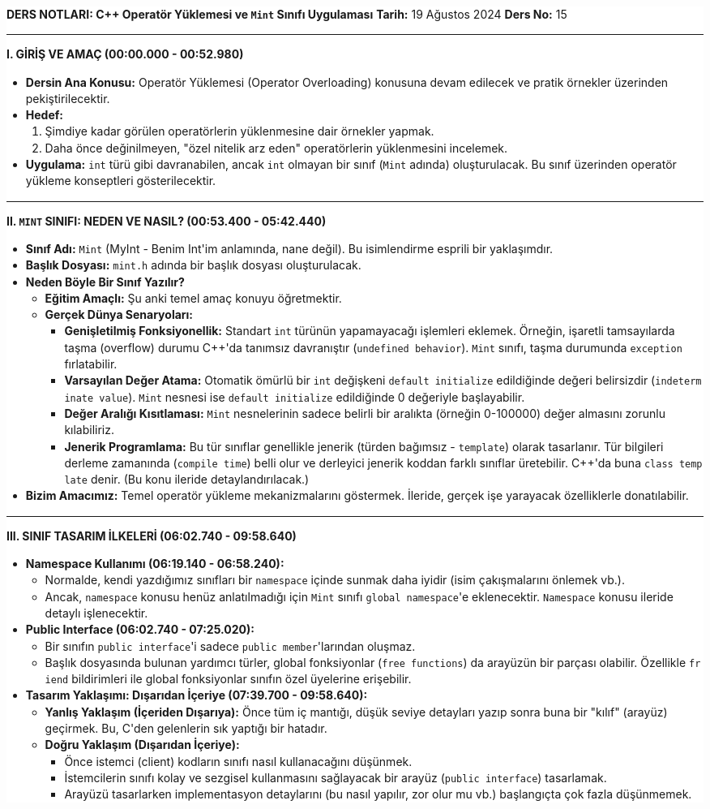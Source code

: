
**DERS NOTLARI: C++ Operatör Yüklemesi ve `Mint` Sınıfı Uygulaması**
**Tarih:** 19 Ağustos 2024
**Ders No:** 15

---

**I. GİRİŞ VE AMAÇ (00:00.000 - 00:52.980)**

*   **Dersin Ana Konusu:** Operatör Yüklemesi (Operator Overloading) konusuna devam edilecek ve pratik örnekler üzerinden pekiştirilecektir.
*   **Hedef:**
    1.  Şimdiye kadar görülen operatörlerin yüklenmesine dair örnekler yapmak.
    2.  Daha önce değinilmeyen, "özel nitelik arz eden" operatörlerin yüklenmesini incelemek.
*   **Uygulama:** `int` türü gibi davranabilen, ancak `int` olmayan bir sınıf (`Mint` adında) oluşturulacak. Bu sınıf üzerinden operatör yükleme konseptleri gösterilecektir.

---

**II. `MINT` SINIFI: NEDEN VE NASIL? (00:53.400 - 05:42.440)**

*   **Sınıf Adı:** `Mint` (MyInt - Benim Int'im anlamında, nane değil). Bu isimlendirme esprili bir yaklaşımdır.
*   **Başlık Dosyası:** `mint.h` adında bir başlık dosyası oluşturulacak.
*   **Neden Böyle Bir Sınıf Yazılır?**
    *   **Eğitim Amaçlı:** Şu anki temel amaç konuyu öğretmektir.
    *   **Gerçek Dünya Senaryoları:**
        *   **Genişletilmiş Fonksiyonellik:** Standart `int` türünün yapamayacağı işlemleri eklemek. Örneğin, işaretli tamsayılarda taşma (overflow) durumu C++'da tanımsız davranıştır (`undefined behavior`). `Mint` sınıfı, taşma durumunda `exception` fırlatabilir.
        *   **Varsayılan Değer Atama:** Otomatik ömürlü bir `int` değişkeni `default initialize` edildiğinde değeri belirsizdir (`indeterminate value`). `Mint` nesnesi ise `default initialize` edildiğinde 0 değeriyle başlayabilir.
        *   **Değer Aralığı Kısıtlaması:** `Mint` nesnelerinin sadece belirli bir aralıkta (örneğin 0-100000) değer almasını zorunlu kılabiliriz.
        *   **Jenerik Programlama:** Bu tür sınıflar genellikle jenerik (türden bağımsız - `template`) olarak tasarlanır. Tür bilgileri derleme zamanında (`compile time`) belli olur ve derleyici jenerik koddan farklı sınıflar üretebilir. C++'da buna `class template` denir. (Bu konu ileride detaylandırılacak.)
*   **Bizim Amacımız:** Temel operatör yükleme mekanizmalarını göstermek. İleride, gerçek işe yarayacak özelliklerle donatılabilir.

---

**III. SINIF TASARIM İLKELERİ (06:02.740 - 09:58.640)**

*   **Namespace Kullanımı (06:19.140 - 06:58.240):**
    *   Normalde, kendi yazdığımız sınıfları bir `namespace` içinde sunmak daha iyidir (isim çakışmalarını önlemek vb.).
    *   Ancak, `namespace` konusu henüz anlatılmadığı için `Mint` sınıfı `global namespace`'e eklenecektir. `Namespace` konusu ileride detaylı işlenecektir.
*   **Public Interface (06:02.740 - 07:25.020):**
    *   Bir sınıfın `public interface`'i sadece `public member`'larından oluşmaz.
    *   Başlık dosyasında bulunan yardımcı türler, global fonksiyonlar (`free functions`) da arayüzün bir parçası olabilir. Özellikle `friend` bildirimleri ile global fonksiyonlar sınıfın özel üyelerine erişebilir.
*   **Tasarım Yaklaşımı: Dışarıdan İçeriye (07:39.700 - 09:58.640):**
    *   **Yanlış Yaklaşım (İçeriden Dışarıya):** Önce tüm iç mantığı, düşük seviye detayları yazıp sonra buna bir "kılıf" (arayüz) geçirmek. Bu, C'den gelenlerin sık yaptığı bir hatadır.
    *   **Doğru Yaklaşım (Dışarıdan İçeriye):**
        *   Önce istemci (client) kodların sınıfı nasıl kullanacağını düşünmek.
        *   İstemcilerin sınıfı kolay ve sezgisel kullanmasını sağlayacak bir arayüz (`public interface`) tasarlamak.
        *   Arayüzü tasarlarken implementasyon detaylarını (bu nasıl yapılır, zor olur mu vb.) başlangıçta çok fazla düşünmemek.